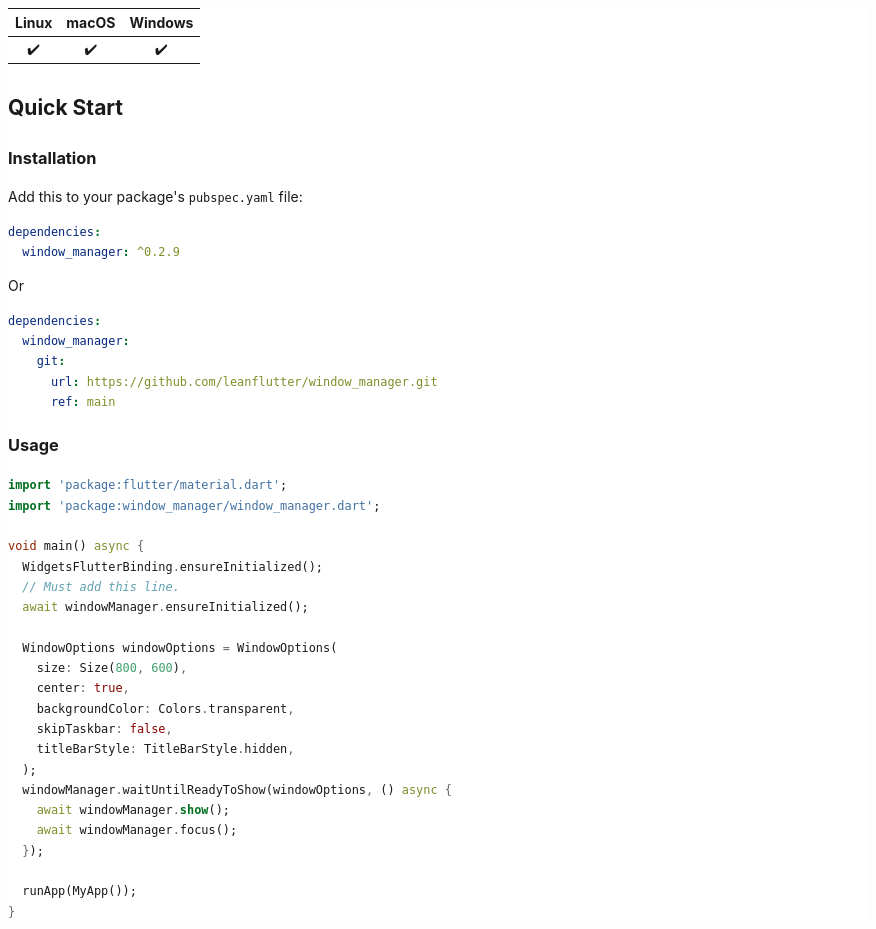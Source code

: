 | Linux | macOS | Windows |
| :---: | :---: | :-----: |
|   ✔️   |   ✔️   |    ✔️    |

## Quick Start

### Installation

Add this to your package's `pubspec.yaml` file:

```yaml
dependencies:
  window_manager: ^0.2.9
```

Or

```yaml
dependencies:
  window_manager:
    git:
      url: https://github.com/leanflutter/window_manager.git
      ref: main
```

### Usage

```dart
import 'package:flutter/material.dart';
import 'package:window_manager/window_manager.dart';

void main() async {
  WidgetsFlutterBinding.ensureInitialized();
  // Must add this line.
  await windowManager.ensureInitialized();

  WindowOptions windowOptions = WindowOptions(
    size: Size(800, 600),
    center: true,
    backgroundColor: Colors.transparent,
    skipTaskbar: false,
    titleBarStyle: TitleBarStyle.hidden,
  );
  windowManager.waitUntilReadyToShow(windowOptions, () async {
    await windowManager.show();
    await windowManager.focus();
  });

  runApp(MyApp());
}

```

